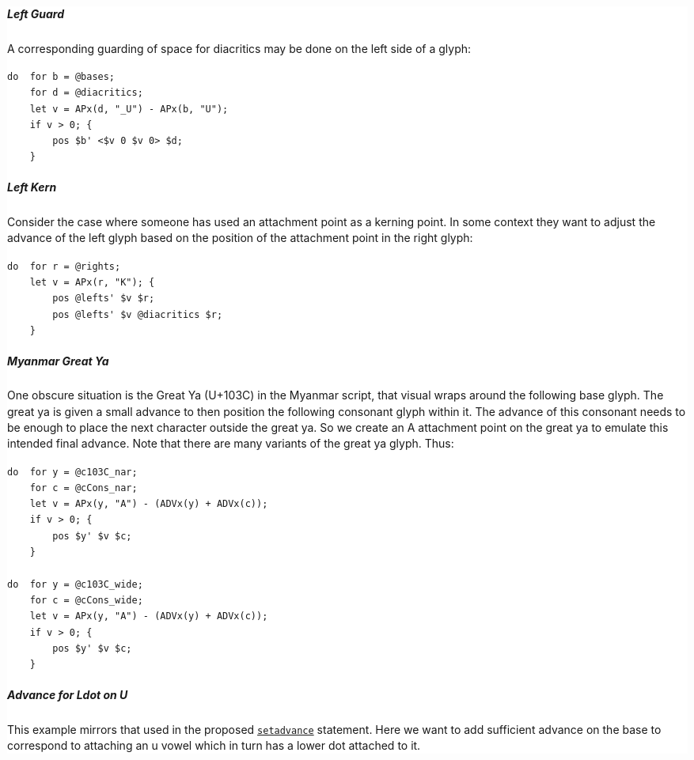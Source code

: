 ##### Left Guard

A corresponding guarding of space for diacritics may be done on the left side of a glyph:

```
do  for b = @bases;
    for d = @diacritics;
    let v = APx(d, "_U") - APx(b, "U");
    if v > 0; {
        pos $b' <$v 0 $v 0> $d;
    }
```

##### Left Kern

Consider the case where someone has used an attachment point as a kerning point. In some context they want to adjust the advance of the left glyph based on the position of the attachment point in the right glyph:

```
do  for r = @rights;
    let v = APx(r, "K"); {
        pos @lefts' $v $r;
        pos @lefts' $v @diacritics $r;
    }
```

##### Myanmar Great Ya

One obscure situation is the Great Ya (U+103C) in the Myanmar script, that visual wraps around the following base glyph. The great ya is given a small advance to then position the following consonant glyph within it. The advance of this consonant needs to be enough to place the next character outside the great ya. So we create an A attachment point on the great ya to emulate this intended final advance. Note that there are many variants of the great ya glyph. Thus:

```
do  for y = @c103C_nar;
    for c = @cCons_nar;
    let v = APx(y, "A") - (ADVx(y) + ADVx(c));
    if v > 0; {
        pos $y' $v $c;
    }

do  for y = @c103C_wide;
    for c = @cCons_wide;
    let v = APx(y, "A") - (ADVx(y) + ADVx(c));
    if v > 0; {
        pos $y' $v $c;
    }
```

##### Advance for Ldot on U

This example mirrors that used in the proposed [`setadvance`](feax_future.md#setadvance) statement. Here we want to add sufficient advance on the base to correspond to attaching an u vowel which in turn has a lower dot attached to it.

